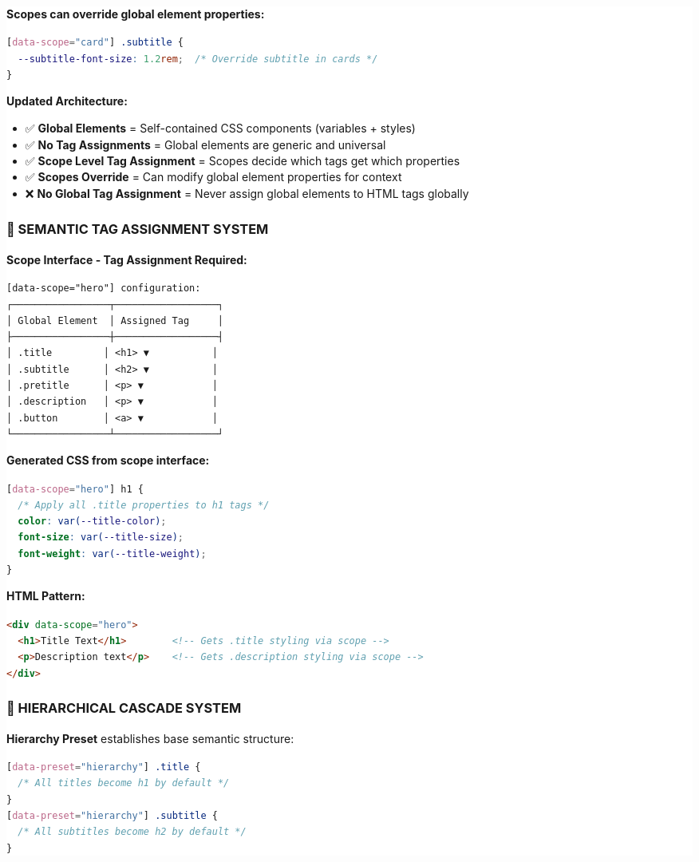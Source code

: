 **Scopes can override global element properties:**
```css
[data-scope="card"] .subtitle {
  --subtitle-font-size: 1.2rem;  /* Override subtitle in cards */
}
```

**Updated Architecture:** 
- ✅ **Global Elements** = Self-contained CSS components (variables + styles)
- ✅ **No Tag Assignments** = Global elements are generic and universal
- ✅ **Scope Level Tag Assignment** = Scopes decide which tags get which properties
- ✅ **Scopes Override** = Can modify global element properties for context
- ❌ **No Global Tag Assignment** = Never assign global elements to HTML tags globally

### **🎯 SEMANTIC TAG ASSIGNMENT SYSTEM**

**Scope Interface - Tag Assignment Required:**
```
[data-scope="hero"] configuration:
┌─────────────────┬──────────────────┐
│ Global Element  │ Assigned Tag     │
├─────────────────┼──────────────────┤
│ .title         │ <h1> ▼           │
│ .subtitle      │ <h2> ▼           │
│ .pretitle      │ <p> ▼            │
│ .description   │ <p> ▼            │
│ .button        │ <a> ▼            │
└─────────────────┴──────────────────┘
```

**Generated CSS from scope interface:**
```css
[data-scope="hero"] h1 {
  /* Apply all .title properties to h1 tags */
  color: var(--title-color);
  font-size: var(--title-size);
  font-weight: var(--title-weight);
}
```

**HTML Pattern:**
```html
<div data-scope="hero">
  <h1>Title Text</h1>        <!-- Gets .title styling via scope -->
  <p>Description text</p>    <!-- Gets .description styling via scope -->
</div>
```

### **🎯 HIERARCHICAL CASCADE SYSTEM**

**Hierarchy Preset** establishes base semantic structure:
```css
[data-preset="hierarchy"] .title {
  /* All titles become h1 by default */
}
[data-preset="hierarchy"] .subtitle {  
  /* All subtitles become h2 by default */
}
```
